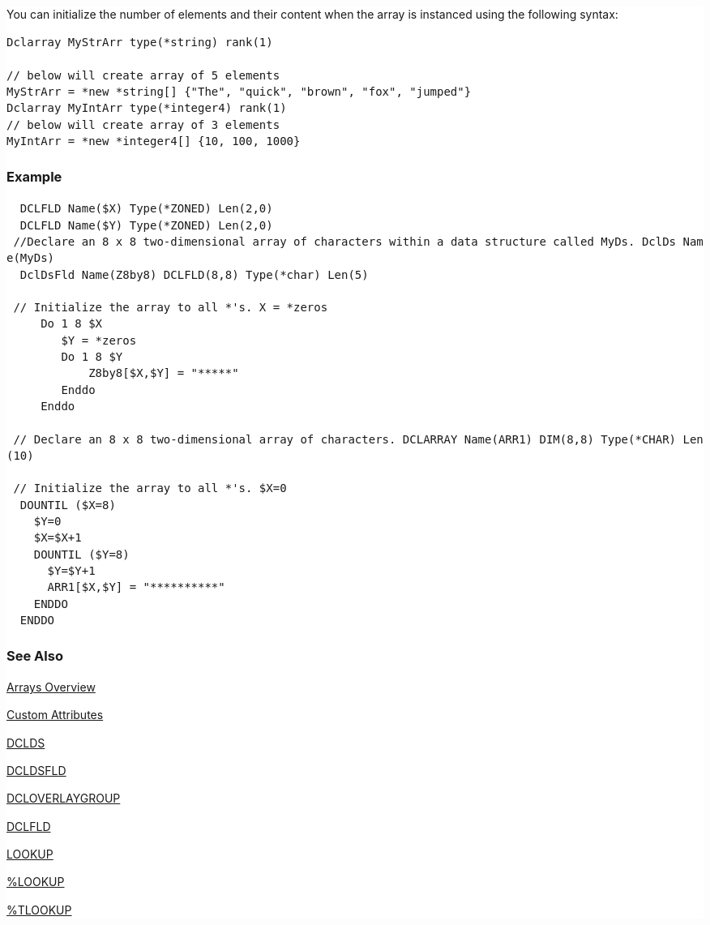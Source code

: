You can initialize the number of elements and their content when the array is instanced using the following syntax: 
<pre class="prettyprint">Dclarray MyStrArr type(*string) rank(1)

// below will create array of 5 elements
MyStrArr = *new *string[] {"The", "quick", "brown", "fox", "jumped"} 
Dclarray MyIntArr type(*integer4) rank(1) 
// below will create array of 3 elements 
MyIntArr = *new *integer4[] {10, 100, 1000} 
</pre>

### Example
<pre class="prettyprint">
  DCLFLD Name($X) Type(*ZONED) Len(2,0) 
  DCLFLD Name($Y) Type(*ZONED) Len(2,0)<br /> //Declare an 8 x 8 two-dimensional array of characters within a data structure called MyDs. DclDs Name(MyDs)
  DclDsFld Name(Z8by8) DCLFLD(8,8) Type(*char) Len(5) 

 // Initialize the array to all *'s. X = *zeros 
     Do 1 8 $X 
        $Y = *zeros 
        Do 1 8 $Y
            Z8by8[$X,$Y] = "*****" 
        Enddo
     Enddo 

 // Declare an 8 x 8 two-dimensional array of characters. DCLARRAY Name(ARR1) DIM(8,8) Type(*CHAR) Len(10) 

 // Initialize the array to all *'s. $X=0 
  DOUNTIL ($X=8) 
    $Y=0 
    $X=$X+1 
    DOUNTIL ($Y=8)
      $Y=$Y+1
      ARR1[$X,$Y] = "**********"
    ENDDO
  ENDDO</pre>

### See Also
[Arrays Overview](ecrConArraysOverview.html)

[Custom Attributes](ecrConCustomAttributes.html)

[DCLDS](DCLDS.html)

[DCLDSFLD](DCLDSFLD.html)

[DCLOVERLAYGROUP](DCLOVERLAYGROUP.html)

[DCLFLD](DCLFLD.html)

[LOOKUP](LOOKUP.html)

[%LOOKUP](LOOKUP_Function.html)

[%TLOOKUP](TLOOKUP_Function.html) 

